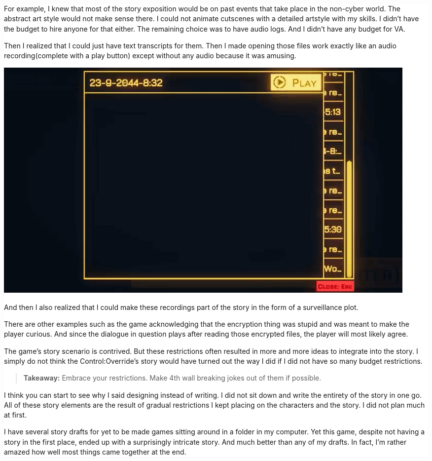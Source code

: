 

For example, I knew that most of the story exposition would be on past events that take place in the non-cyber world. The abstract art style would not make sense there. I could not animate cutscenes with a detailed artstyle with my skills. I didn’t have the budget to hire anyone for that either. The remaining choice was to have audio logs. And I didn’t have any budget for VA.

Then I realized that I could just have text transcripts for them. Then I made opening those files work exactly like an audio recording(complete with a play button) except without any audio because it was amusing.

!["Audio" Log UI with a play button](/assets/blogEmbeds/audio_log_UI.gif)

And then I also realized that I could make these recordings part of the story in the form of a surveillance plot. 

There are other examples such as the game acknowledging that the encryption thing was stupid and was meant to make the player curious. And since the dialogue in question plays after reading those encrypted files, the player will most likely agree.

The game’s story scenario is contrived. But these restrictions often resulted in more and more ideas to integrate into the story. I simply do not think the Control:Override’s story would have turned out the way I did if I did not have so many budget restrictions.

> **Takeaway:**  Embrace your restrictions. Make 4th wall breaking jokes out of them if possible.

I think you can start to see why I said designing instead of writing. I did not sit down and write the entirety of the story in one go. All of these story elements are the result of gradual restrictions I kept placing on the characters and the story. I did not plan much at first.

I have several story drafts for yet to be made games sitting around in a folder in my computer. Yet this game, despite not having a story in the first place, ended up with a surprisingly intricate story. And much better than any of my drafts. In fact, I’m rather amazed how well most things came together at the end. 
